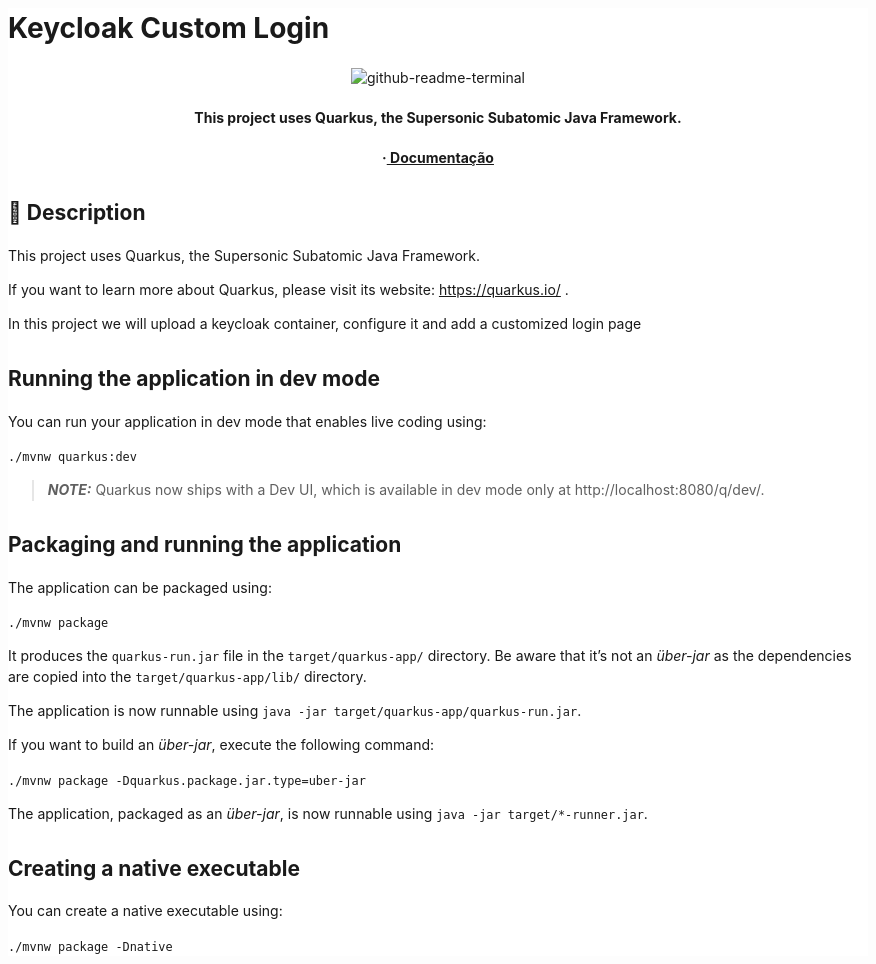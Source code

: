 # Keycloak Custom Login 
<p align="center">
    <img width="400" alt="github-readme-terminal" src="https://pt.quarkus.io/assets/images/brand/quarkus_logo_vertical_450px_default.png">
    <br><br>
    <b>This project uses Quarkus, the Supersonic Subatomic Java Framework.</b>
    <h4 align="center">
        <span>·</span><a href="https://quarkus.io/guides/"> Documentação </a>
    </h4>
</p>

## 📘 Description

This project uses Quarkus, the Supersonic Subatomic Java Framework.

If you want to learn more about Quarkus, please visit its website: https://quarkus.io/ .

In this project we will upload a keycloak container, configure it and add a customized login page

## Running the application in dev mode

You can run your application in dev mode that enables live coding using:
```shell script
./mvnw quarkus:dev
```

> **_NOTE:_**  Quarkus now ships with a Dev UI, which is available in dev mode only at http://localhost:8080/q/dev/.

## Packaging and running the application

The application can be packaged using:
```shell script
./mvnw package
```
It produces the `quarkus-run.jar` file in the `target/quarkus-app/` directory.
Be aware that it’s not an _über-jar_ as the dependencies are copied into the `target/quarkus-app/lib/` directory.

The application is now runnable using `java -jar target/quarkus-app/quarkus-run.jar`.

If you want to build an _über-jar_, execute the following command:
```shell script
./mvnw package -Dquarkus.package.jar.type=uber-jar
```

The application, packaged as an _über-jar_, is now runnable using `java -jar target/*-runner.jar`.

## Creating a native executable

You can create a native executable using: 
```shell script
./mvnw package -Dnative
```
